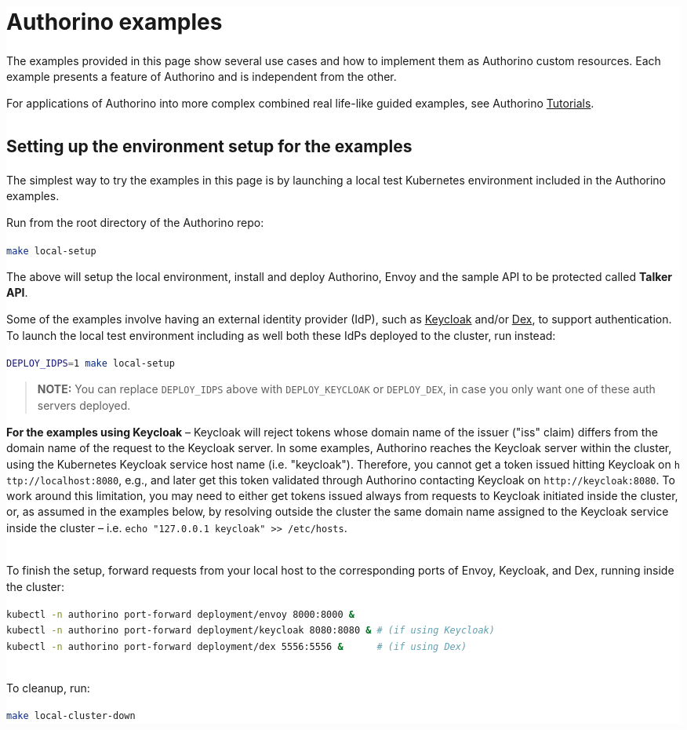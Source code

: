 # Authorino examples

The examples provided in this page show several use cases and how to implement them as Authorino custom resources. Each example presents a feature of Authorino and is independent from the other.

For applications of Authorino into more complex combined real life-like guided examples, see Authorino [Tutorials](/docs/tutorials.md).

## Setting up the environment setup for the examples

The simplest way to try the examples in this page is by launching a local test Kubernetes environment included in the Authorino examples.

Run from the root directory of the Authorino repo:

```sh
make local-setup
```

The above will setup the local environment, install and deploy Authorino, Envoy and the sample API to be protected called **Talker API**.

Some of the examples involve having an external identity provider (IdP), such as [Keycloak](https://www.keycloak.org) and/or [Dex](https://dexidp.io), to support authentication. To launch the local test environment including as well both these IdPs deployed to the cluster, run instead:

```sh
DEPLOY_IDPS=1 make local-setup
```

> **NOTE:** You can replace `DEPLOY_IDPS` above with `DEPLOY_KEYCLOAK` or `DEPLOY_DEX`, in case you only want one of these auth servers deployed.

**For the examples using Keycloak** – Keycloak will reject tokens whose domain name of the issuer ("iss" claim) differs from the domain name of the request to the Keycloak server. In some examples, Authorino reaches the Keycloak server within the cluster, using the Kubernetes Keycloak service host name (i.e. "keycloak"). Therefore, you cannot get a token issued hitting Keycloak on `http://localhost:8080`, e.g., and later get this token validated through Authorino contacting Keycloak on `http://keycloak:8080`. To work around this limitation, you may need to either get tokens issued always from requests to Keycloak initiated inside the cluster, or, as assumed in the examples below, by resolving outside the cluster the same domain name assigned to the Keycloak service inside the cluster – i.e. `echo "127.0.0.1 keycloak" >> /etc/hosts`.

<br/>To finish the setup, forward requests from your local host to the corresponding ports of Envoy, Keycloak, and Dex, running inside the cluster:

```sh
kubectl -n authorino port-forward deployment/envoy 8000:8000 &
kubectl -n authorino port-forward deployment/keycloak 8080:8080 & # (if using Keycloak)
kubectl -n authorino port-forward deployment/dex 5556:5556 &      # (if using Dex)
```

<br/>To cleanup, run:

```sh
make local-cluster-down
```
